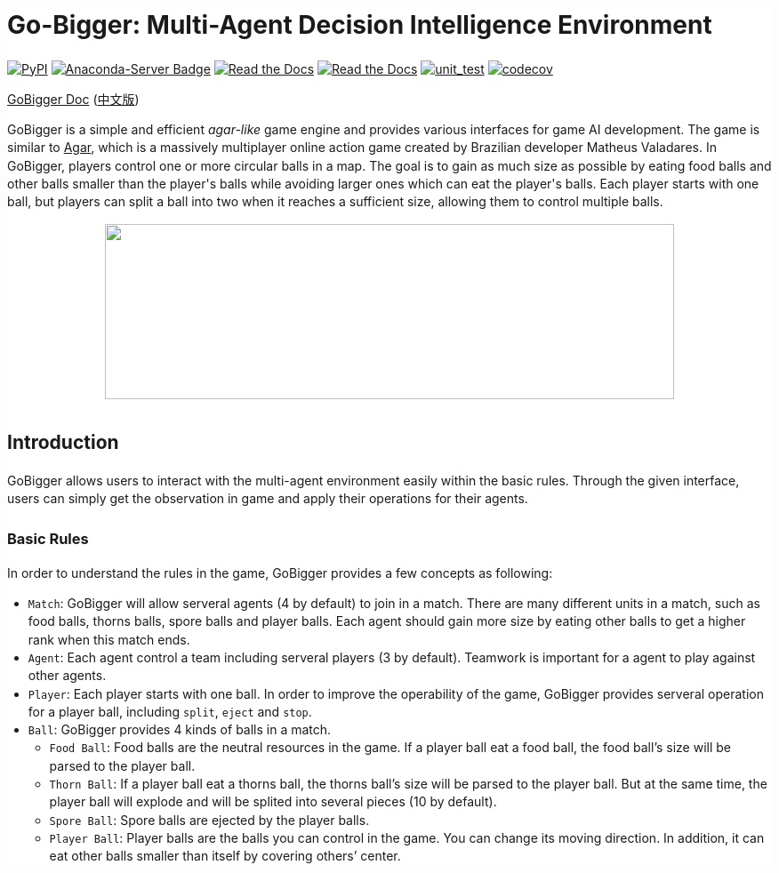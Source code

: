 # Go-Bigger: Multi-Agent Decision Intelligence Environment

[![PyPI](https://img.shields.io/pypi/v/gobigger)](https://pypi.org/project/gobigger/)
[![Anaconda-Server Badge](https://anaconda.org/opendilab/gobigger/badges/version.svg)](https://anaconda.org/opendilab/gobigger)
[![Read the Docs](https://img.shields.io/readthedocs/gobigger)](https://gobigger.readthedocs.io/en/latest/?badge=latest)
[![Read the Docs](https://img.shields.io/readthedocs/gobigger?label=%E4%B8%AD%E6%96%87%E6%96%87%E6%A1%A3)](https://gobigger.readthedocs.io/zh_CN/latest/?badge=latest)
[![unit_test](https://github.com/opendilab/GoBigger/actions/workflows/unit_test.yml/badge.svg?branch=main)](https://github.com/opendilab/GoBigger/actions/workflows/unit_test.yml)
[![codecov](https://codecov.io/gh/opendilab/GoBigger/branch/main/graph/badge.svg?token=GwOV3jn0Le)](https://codecov.io/gh/opendilab/GoBigger)

[GoBigger Doc](https://gobigger.readthedocs.io/en/latest/index.html) ([中文版](https://gobigger.readthedocs.io/zh_CN/latest/))

GoBigger is a simple and efficient *agar-like* game engine and provides various interfaces for game AI development. The game is similar to [Agar](https://agar.io/), which is a massively multiplayer online action game created by Brazilian developer Matheus Valadares. In GoBigger, players control one or more circular balls in a map. The goal is to gain as much size as possible by eating food balls and other balls smaller than the player's balls while avoiding larger ones which can eat the player's balls. Each player starts with one ball, but players can split a ball into two when it reaches a sufficient size, allowing them to control multiple balls.

<div align=center><img width = '640' height ='197' src ="https://github.com/opendilab/GoBigger/blob/main/assets/overview.gif"/></div>

## Introduction

GoBigger allows users to interact with the multi-agent environment easily within the basic rules. Through the given interface, users can simply get the observation in game and apply their operations for their agents.

### Basic Rules

In order to understand the rules in the game, GoBigger provides a few concepts as following:

* `Match`: GoBigger will allow serveral agents (4 by default) to join in a match. There are many different units in a match, such as food balls, thorns balls, spore balls and player balls. Each agent should gain more size by eating other balls to get a higher rank when this match ends.
* `Agent`: Each agent control a team including serveral players (3 by default). Teamwork is important for a agent to play against other agents.
* `Player`: Each player starts with one ball. In order to improve the operability of the game, GoBigger provides serveral operation for a player ball, including `split`, `eject` and `stop`.
* `Ball`: GoBigger provides 4 kinds of balls in a match.
    - `Food Ball`: Food balls are the neutral resources in the game. If a player ball eat a food ball, the food ball’s size will be parsed to the player ball.
    - `Thorn Ball`: If a player ball eat a thorns ball, the thorns ball’s size will be parsed to the player ball. But at the same time, the player ball will explode and will be splited into several pieces (10 by default).
    - `Spore Ball`: Spore balls are ejected by the player balls. 
    - `Player Ball`: Player balls are the balls you can control in the game. You can change its moving direction. In addition, it can eat other balls smaller than itself by covering others’ center. 
